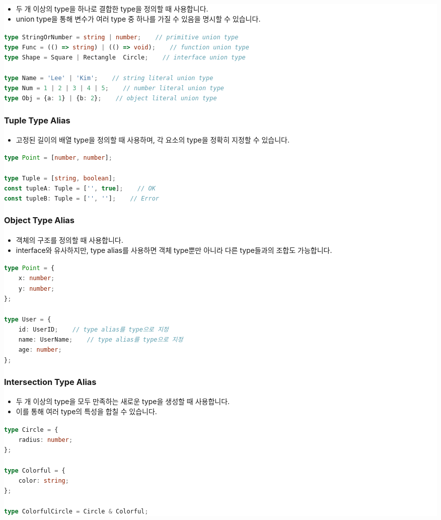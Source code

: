 - 두 개 이상의 type을 하나로 결합한 type을 정의할 때 사용합니다.
- union type을 통해 변수가 여러 type 중 하나를 가질 수 있음을 명시할 수 있습니다.

```typescript
type StringOrNumber = string | number;    // primitive union type
type Func = (() => string) | (() => void);    // function union type
type Shape = Square | Rectangle  Circle;    // interface union type

type Name = 'Lee' | 'Kim';    // string literal union type
type Num = 1 | 2 | 3 | 4 | 5;    // number literal union type
type Obj = {a: 1} | {b: 2};    // object literal union type
```


### Tuple Type Alias

- 고정된 길이의 배열 type을 정의할 때 사용하며, 각 요소의 type을 정확히 지정할 수 있습니다.

```typescript
type Point = [number, number];

type Tuple = [string, boolean];
const tupleA: Tuple = ['', true];    // OK
const tupleB: Tuple = ['', ''];    // Error
```


### Object Type Alias

- 객체의 구조를 정의할 때 사용합니다.
- interface와 유사하지만, type alias를 사용하면 객체 type뿐만 아니라 다른 type들과의 조합도 가능합니다.

```typescript
type Point = {
    x: number;
    y: number;
};

type User = {
    id: UserID;    // type alias를 type으로 지정
    name: UserName;    // type alias를 type으로 지정
    age: number;
};
```


### Intersection Type Alias

- 두 개 이상의 type을 모두 만족하는 새로운 type을 생성할 때 사용합니다.
- 이를 통해 여러 type의 특성을 합칠 수 있습니다.

```typescript
type Circle = {
    radius: number;
};

type Colorful = {
    color: string;
};

type ColorfulCircle = Circle & Colorful;
```
